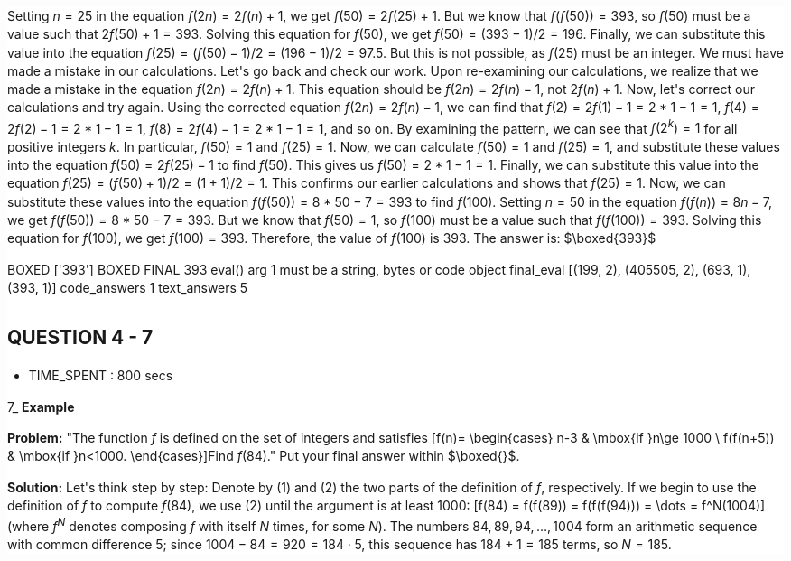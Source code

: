 Setting $n=25$ in the equation $f(2n)=2f(n)+1$, we get $f(50) = 2f(25) + 1$. But we know that $f(f(50)) = 393$, so $f(50)$ must be a value such that $2f(50) + 1 = 393$. Solving this equation for $f(50)$, we get $f(50) = (393 - 1) / 2 = 196$.
Finally, we can substitute this value into the equation $f(25) = (f(50) - 1) / 2 = (196 - 1) / 2 = 97.5$. But this is not possible, as $f(25)$ must be an integer.
We must have made a mistake in our calculations. Let's go back and check our work.
Upon re-examining our calculations, we realize that we made a mistake in the equation $f(2n)=2f(n)+1$. This equation should be $f(2n) = 2f(n) - 1$, not $2f(n) + 1$.
Now, let's correct our calculations and try again.
Using the corrected equation $f(2n) = 2f(n) - 1$, we can find that $f(2) = 2f(1) - 1 = 2*1 - 1 = 1$, $f(4) = 2f(2) - 1 = 2*1 - 1 = 1$, $f(8) = 2f(4) - 1 = 2*1 - 1 = 1$, and so on.
By examining the pattern, we can see that $f(2^k) = 1$ for all positive integers $k$. In particular, $f(50) = 1$ and $f(25) = 1$.
Now, we can calculate $f(50) = 1$ and $f(25) = 1$, and substitute these values into the equation $f(50) = 2f(25) - 1$ to find $f(50)$.
This gives us $f(50) = 2*1 - 1 = 1$.
Finally, we can substitute this value into the equation $f(25) = (f(50) + 1) / 2 = (1 + 1) / 2 = 1$.
This confirms our earlier calculations and shows that $f(25) = 1$.
Now, we can substitute these values into the equation $f(f(50)) = 8*50 - 7 = 393$ to find $f(100)$.
Setting $n=50$ in the equation $f(f(n)) = 8n - 7$, we get $f(f(50)) = 8*50 - 7 = 393$. But we know that $f(50) = 1$, so $f(100)$ must be a value such that $f(f(100)) = 393$. Solving this equation for $f(100)$, we get $f(100) = 393$.
Therefore, the value of $f(100)$ is 393.
The answer is: $\boxed{393}$

BOXED ['393']
BOXED FINAL 393
eval() arg 1 must be a string, bytes or code object final_eval
[(199, 2), (405505, 2), (693, 1), (393, 1)]
code_answers 1 text_answers 5



## QUESTION 4 - 7 
- TIME_SPENT : 800 secs

7_
**Example**

**Problem:** 
"The function $f$ is defined on the set of integers and satisfies \[f(n)= \begin{cases}  n-3 & \mbox{if }n\ge 1000 \\  f(f(n+5)) & \mbox{if }n<1000. \end{cases}\]Find $f(84)$."
Put your final answer within $\boxed{}$.

**Solution:** 
Let's think step by step:
Denote by (1) and (2) the two parts of the definition of $f$, respectively. If we begin to use the definition of $f$ to compute $f(84)$, we use (2) until the argument is at least $1000$: \[f(84) = f(f(89)) = f(f(f(94))) = \dots = f^N(1004)\](where $f^N$ denotes composing $f$ with itself $N$ times, for some $N$). The numbers $84, 89, 94, \dots, 1004$ form an arithmetic sequence with common difference $5$; since $1004 - 84 = 920 = 184 \cdot 5$, this sequence has $184 + 1 = 185$ terms, so $N = 185$.
